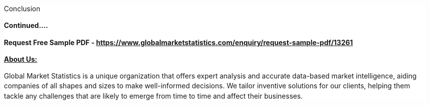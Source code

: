Conclusion</strong></p><p><strong>Continued&hellip;.</strong></p><p><strong>Request Free Sample PDF - <a href="https://www.globalmarketstatistics.com/enquiry/request-sample-pdf/13261?utm_source=MW&amp;utm_medium=Prashant&amp;utm_campaign=MW">https://www.globalmarketstatistics.com/enquiry/request-sample-pdf/13261</a></strong></p><p><strong><u>About Us:</u></strong></p><p>Global Market Statistics is a unique organization that offers expert analysis and accurate data-based market intelligence, aiding companies of all shapes and sizes to make well-informed decisions. We tailor inventive solutions for our clients, helping them tackle any challenges that are likely to emerge from time to time and affect their businesses.</p>
